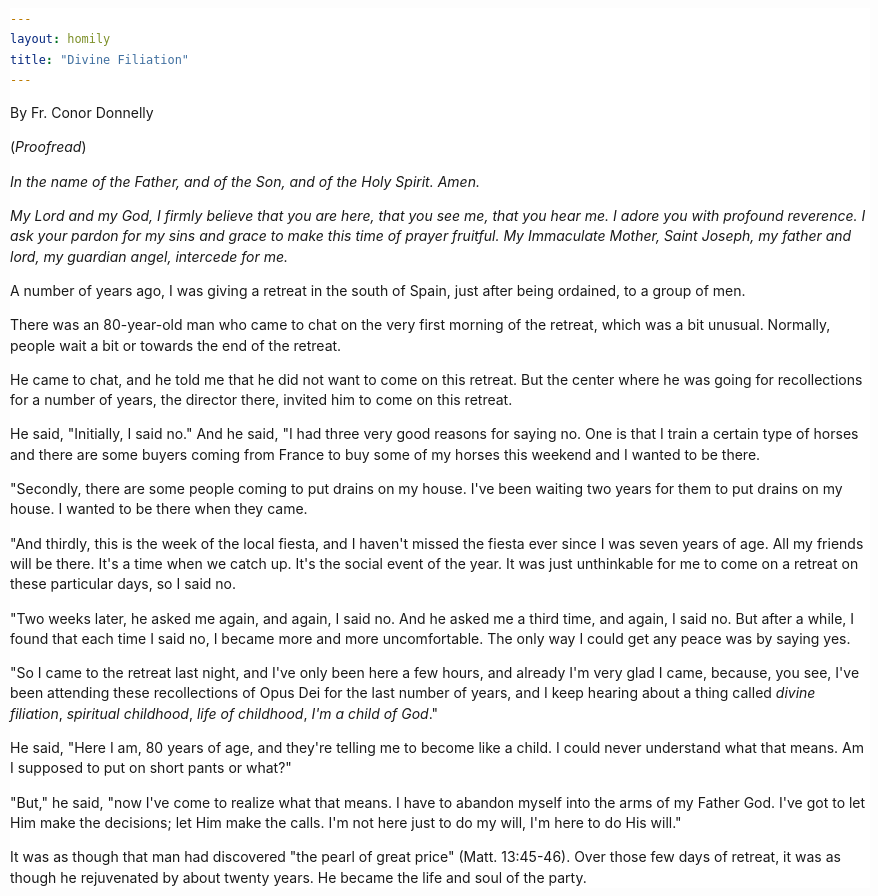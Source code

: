 ```yaml
---
layout: homily
title: "Divine Filiation"
---
```


By Fr. Conor Donnelly

(*Proofread*)

*In the name of the Father, and of the Son, and of the Holy Spirit. Amen.*

*My Lord and my God, I firmly believe that you are here, that you see me, that you hear me. I adore you with profound reverence. I ask your pardon for my sins and grace to make this time of prayer fruitful. My Immaculate Mother, Saint Joseph, my father and lord, my guardian angel, intercede for me.*

A number of years ago, I was giving a retreat in the south of Spain, just after being ordained, to a group of men.

There was an 80-year-old man who came to chat on the very first morning of the retreat, which was a bit unusual. Normally, people wait a bit or towards the end of the retreat.

He came to chat, and he told me that he did not want to come on this retreat. But the center where he was going for recollections for a number of years, the director there, invited him to come on this retreat.

He said, "Initially, I said no." And he said, "I had three very good reasons for saying no. One is that I train a certain type of horses and there are some buyers coming from France to buy some of my horses this weekend and I wanted to be there.

"Secondly, there are some people coming to put drains on my house. I\'ve been waiting two years for them to put drains on my house. I wanted to be there when they came.

"And thirdly, this is the week of the local fiesta, and I haven\'t missed the fiesta ever since I was seven years of age. All my friends will be there. It\'s a time when we catch up. It\'s the social event of the year. It was just unthinkable for me to come on a retreat on these particular days, so I said no.

"Two weeks later, he asked me again, and again, I said no. And he asked me a third time, and again, I said no. But after a while, I found that each time I said no, I became more and more uncomfortable. The only way I could get any peace was by saying yes.

"So I came to the retreat last night, and I\'ve only been here a few hours, and already I\'m very glad I came, because, you see, I\'ve been attending these recollections of Opus Dei for the last number of years, and I keep hearing about a thing called *divine filiation*, *spiritual childhood*, *life of childhood*, *I\'m a child of God*."

He said, "Here I am, 80 years of age, and they\'re telling me to become like a child. I could never understand what that means. Am I supposed to put on short pants or what?"

"But," he said, "now I\'ve come to realize what that means. I have to abandon myself into the arms of my Father God. I\'ve got to let Him make the decisions; let Him make the calls. I\'m not here just to do my will, I\'m here to do His will."

It was as though that man had discovered "the pearl of great price" (Matt. 13:45-46). Over those few days of retreat, it was as though he rejuvenated by about twenty years. He became the life and soul of the party.
